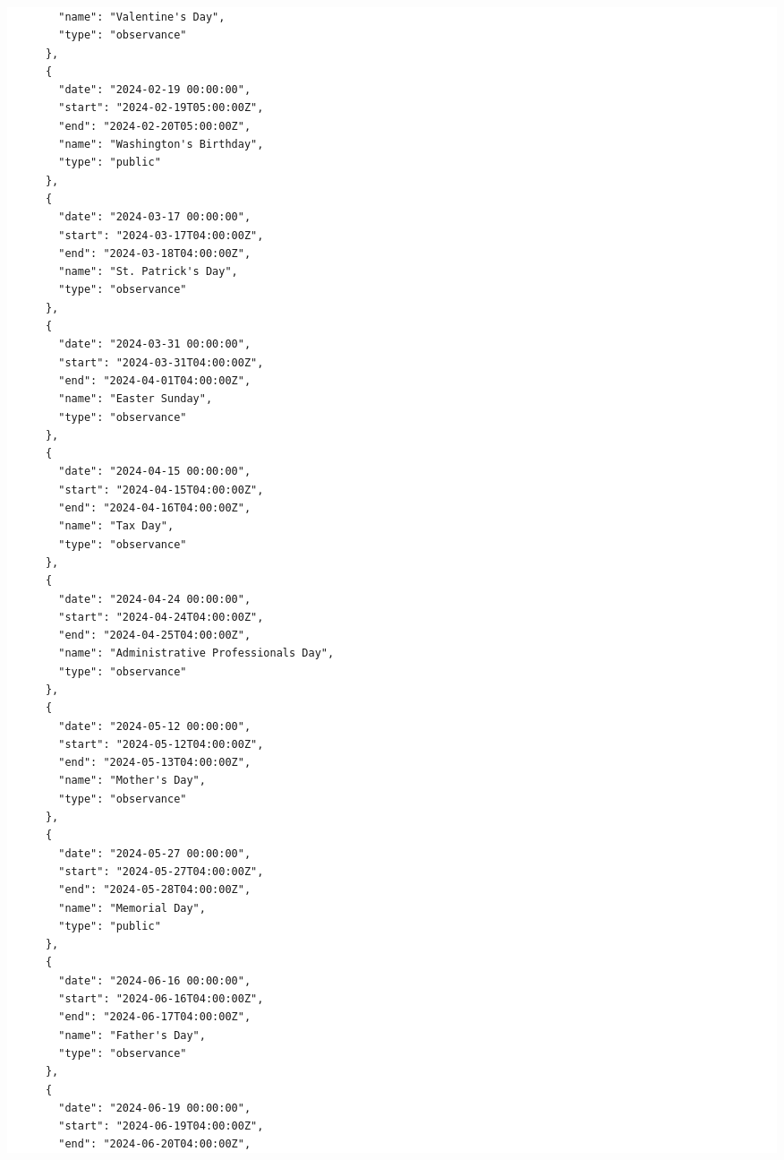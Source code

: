 ```
        "name": "Valentine's Day",
        "type": "observance"
      },
      {
        "date": "2024-02-19 00:00:00",
        "start": "2024-02-19T05:00:00Z",
        "end": "2024-02-20T05:00:00Z",
        "name": "Washington's Birthday",
        "type": "public"
      },
      {
        "date": "2024-03-17 00:00:00",
        "start": "2024-03-17T04:00:00Z",
        "end": "2024-03-18T04:00:00Z",
        "name": "St. Patrick's Day",
        "type": "observance"
      },
      {
        "date": "2024-03-31 00:00:00",
        "start": "2024-03-31T04:00:00Z",
        "end": "2024-04-01T04:00:00Z",
        "name": "Easter Sunday",
        "type": "observance"
      },
      {
        "date": "2024-04-15 00:00:00",
        "start": "2024-04-15T04:00:00Z",
        "end": "2024-04-16T04:00:00Z",
        "name": "Tax Day",
        "type": "observance"
      },
      {
        "date": "2024-04-24 00:00:00",
        "start": "2024-04-24T04:00:00Z",
        "end": "2024-04-25T04:00:00Z",
        "name": "Administrative Professionals Day",
        "type": "observance"
      },
      {
        "date": "2024-05-12 00:00:00",
        "start": "2024-05-12T04:00:00Z",
        "end": "2024-05-13T04:00:00Z",
        "name": "Mother's Day",
        "type": "observance"
      },
      {
        "date": "2024-05-27 00:00:00",
        "start": "2024-05-27T04:00:00Z",
        "end": "2024-05-28T04:00:00Z",
        "name": "Memorial Day",
        "type": "public"
      },
      {
        "date": "2024-06-16 00:00:00",
        "start": "2024-06-16T04:00:00Z",
        "end": "2024-06-17T04:00:00Z",
        "name": "Father's Day",
        "type": "observance"
      },
      {
        "date": "2024-06-19 00:00:00",
        "start": "2024-06-19T04:00:00Z",
        "end": "2024-06-20T04:00:00Z",
```